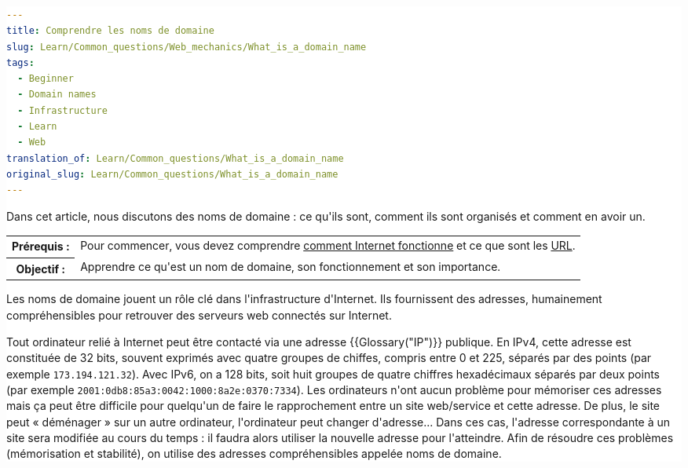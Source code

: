 ```yaml
---
title: Comprendre les noms de domaine
slug: Learn/Common_questions/Web_mechanics/What_is_a_domain_name
tags:
  - Beginner
  - Domain names
  - Infrastructure
  - Learn
  - Web
translation_of: Learn/Common_questions/What_is_a_domain_name
original_slug: Learn/Common_questions/What_is_a_domain_name
---
```


Dans cet article, nous discutons des noms de domaine : ce qu'ils sont, comment ils sont organisés et comment en avoir un.

<table class="standard-table">
  <tbody>
    <tr>
      <th scope="row">Prérequis&nbsp;:</th>
      <td>
        Pour commencer, vous devez comprendre
        <a href="/fr/Apprendre/Fonctionnement_Internet"
          >comment Internet fonctionne</a
        >
        et ce que sont les <a href="/fr/Learn/Understanding_URLs">URL</a>.
      </td>
    </tr>
    <tr>
      <th scope="row">Objectif&nbsp;:</th>
      <td>
        Apprendre ce qu'est un nom de domaine, son fonctionnement et son
        importance.
      </td>
    </tr>
  </tbody>
</table>

Les noms de domaine jouent un rôle clé dans l'infrastructure d'Internet. Ils fournissent des adresses, humainement compréhensibles pour retrouver des serveurs web connectés sur Internet.

Tout ordinateur relié à Internet peut être contacté via une adresse {{Glossary("IP")}} publique. En IPv4, cette adresse est constituée de 32 bits, souvent exprimés avec quatre groupes de chiffes, compris entre 0 et 225, séparés par des points (par exemple `173.194.121.32`). Avec IPv6, on a 128 bits, soit huit groupes de quatre chiffres hexadécimaux séparés par deux points (par exemple `2001:0db8:85a3:0042:1000:8a2e:0370:7334`). Les ordinateurs n'ont aucun problème pour mémoriser ces adresses mais ça peut être difficile pour quelqu'un de faire le rapprochement entre un site web/service et cette adresse. De plus, le site peut « déménager » sur un autre ordinateur, l'ordinateur peut changer d'adresse... Dans ces cas, l'adresse correspondante à un site sera modifiée au cours du temps : il faudra alors utiliser la nouvelle adresse pour l'atteindre. Afin de résoudre ces problèmes (mémorisation et stabilité), on utilise des adresses compréhensibles appelée noms de domaine.
